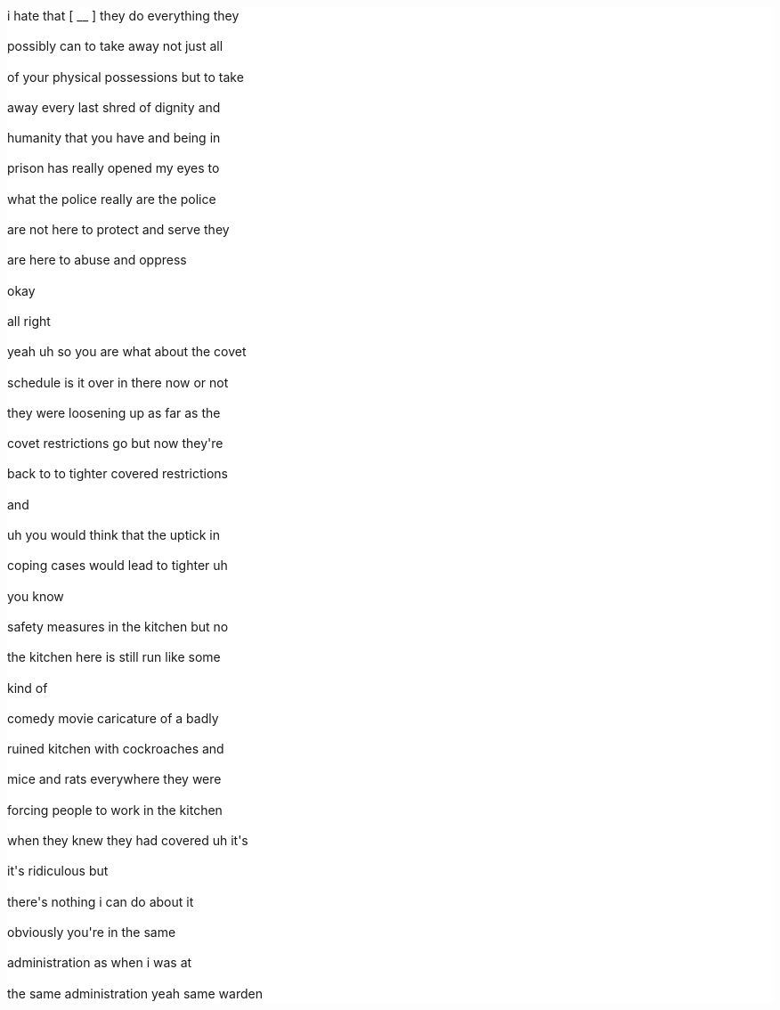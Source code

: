 i hate that [ __ ] they do everything they

possibly can to take away not just all

of your physical possessions but to take

away every last shred of dignity and

humanity that you have and being in

prison has really opened my eyes to

what the police really are the police

are not here to protect and serve they

are here to abuse and oppress

okay

all right

yeah uh so you are what about the covet

schedule is it over in there now or not

they were loosening up as far as the

covet restrictions go but now they're

back to to tighter covered restrictions

and

uh you would think that the uptick in

coping cases would lead to tighter uh

you know

safety measures in the kitchen but no

the kitchen here is still run like some

kind of

comedy movie caricature of a badly

ruined kitchen with cockroaches and

mice and rats everywhere they were

forcing people to work in the kitchen

when they knew they had covered uh it's

it's ridiculous but

there's nothing i can do about it

obviously you're in the same

administration as when i was at

the same administration yeah same warden
